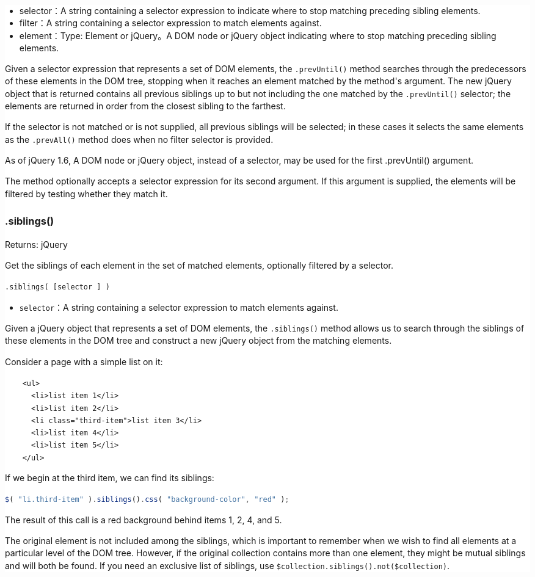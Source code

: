 - selector：A string containing a selector expression to indicate where to stop matching preceding sibling elements.
- filter：A string containing a selector expression to match elements against.
- element：Type: Element or jQuery。A DOM node or jQuery object indicating where to stop matching preceding sibling elements.

Given a selector expression that represents a set of DOM elements, the `.prevUntil()` method searches through the predecessors of these elements in the DOM tree, stopping when it reaches an element matched by the method's argument. The new jQuery object that is returned contains all previous siblings up to but not including the one matched by the `.prevUntil()` selector; the elements are returned in order from the closest sibling to the farthest.

If the selector is not matched or is not supplied, all previous siblings will be selected; in these cases it selects the same elements as the `.prevAll()` method does when no filter selector is provided.

As of jQuery 1.6, A DOM node or jQuery object, instead of a selector, may be used for the first .prevUntil() argument.

The method optionally accepts a selector expression for its second argument. If this argument is supplied, the elements will be filtered by testing whether they match it.

### .siblings()

Returns: jQuery

Get the siblings of each element in the set of matched elements, optionally filtered by a selector.

```
.siblings( [selector ] )
```

- `selector`：A string containing a selector expression to match elements against.

Given a jQuery object that represents a set of DOM elements, the `.siblings()` method allows us to search through the siblings of these elements in the DOM tree and construct a new jQuery object from the matching elements.

Consider a page with a simple list on it:

```
    <ul>
      <li>list item 1</li>
      <li>list item 2</li>
      <li class="third-item">list item 3</li>
      <li>list item 4</li>
      <li>list item 5</li>
    </ul>
```

If we begin at the third item, we can find its siblings:

```js
$( "li.third-item" ).siblings().css( "background-color", "red" );
```

The result of this call is a red background behind items 1, 2, 4, and 5.

The original element is not included among the siblings, which is important to remember when we wish to find all elements at a particular level of the DOM tree. However, if the original collection contains more than one element, they might be mutual siblings and will both be found. If you need an exclusive list of siblings, use `$collection.siblings().not($collection)`.




